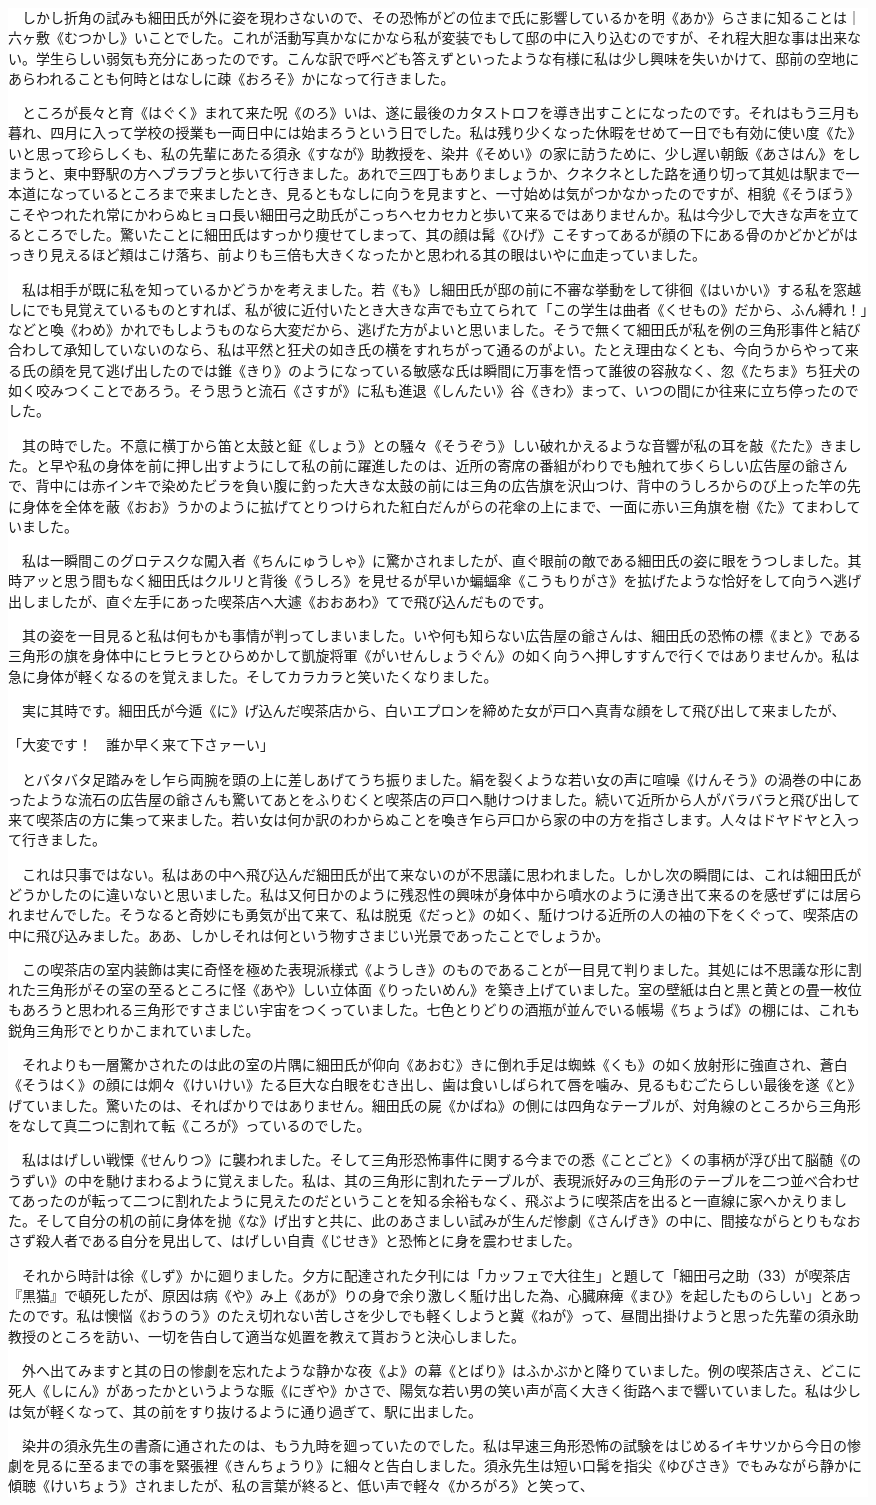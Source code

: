 　しかし折角の試みも細田氏が外に姿を現わさないので、その恐怖がどの位まで氏に影響しているかを明《あか》らさまに知ることは｜六ヶ敷《むつかし》いことでした。これが活動写真かなにかなら私が変装でもして邸の中に入り込むのですが、それ程大胆な事は出来ない。学生らしい弱気も充分にあったのです。こんな訳で呼べども答えずといったような有様に私は少し興味を失いかけて、邸前の空地にあらわれることも何時とはなしに疎《おろそ》かになって行きました。

　ところが長々と育《はぐく》まれて来た呪《のろ》いは、遂に最後のカタストロフを導き出すことになったのです。それはもう三月も暮れ、四月に入って学校の授業も一両日中には始まろうという日でした。私は残り少くなった休暇をせめて一日でも有効に使い度《た》いと思って珍らしくも、私の先輩にあたる須永《すなが》助教授を、染井《そめい》の家に訪うために、少し遅い朝飯《あさはん》をしまうと、東中野駅の方へブラブラと歩いて行きました。あれで三四丁もありましょうか、クネクネとした路を通り切って其処は駅まで一本道になっているところまで来ましたとき、見るともなしに向うを見ますと、一寸始めは気がつかなかったのですが、相貌《そうぼう》こそやつれたれ常にかわらぬヒョロ長い細田弓之助氏がこっちへセカセカと歩いて来るではありませんか。私は今少しで大きな声を立てるところでした。驚いたことに細田氏はすっかり痩せてしまって、其の顔は髯《ひげ》こそすってあるが顔の下にある骨のかどかどがはっきり見えるほど頬はこけ落ち、前よりも三倍も大きくなったかと思われる其の眼はいやに血走っていました。

　私は相手が既に私を知っているかどうかを考えました。若《も》し細田氏が邸の前に不審な挙動をして徘徊《はいかい》する私を窓越しにでも見覚えているものとすれば、私が彼に近付いたとき大きな声でも立てられて「この学生は曲者《くせもの》だから、ふん縛れ！」などと喚《わめ》かれでもしようものなら大変だから、逃げた方がよいと思いました。そうで無くて細田氏が私を例の三角形事件と結び合わして承知していないのなら、私は平然と狂犬の如き氏の横をすれちがって通るのがよい。たとえ理由なくとも、今向うからやって来る氏の顔を見て逃げ出したのでは錐《きり》のようになっている敏感な氏は瞬間に万事を悟って誰彼の容赦なく、忽《たちま》ち狂犬の如く咬みつくことであろう。そう思うと流石《さすが》に私も進退《しんたい》谷《きわ》まって、いつの間にか往来に立ち停ったのでした。

　其の時でした。不意に横丁から笛と太鼓と鉦《しょう》との騒々《そうぞう》しい破れかえるような音響が私の耳を敲《たた》きました。と早や私の身体を前に押し出すようにして私の前に躍進したのは、近所の寄席の番組がわりでも触れて歩くらしい広告屋の爺さんで、背中には赤インキで染めたビラを負い腹に釣った大きな太鼓の前には三角の広告旗を沢山つけ、背中のうしろからのび上った竿の先に身体を全体を蔽《おお》うかのように拡げてとりつけられた紅白だんがらの花傘の上にまで、一面に赤い三角旗を樹《た》てまわしていました。

　私は一瞬間このグロテスクな闖入者《ちんにゅうしゃ》に驚かされましたが、直ぐ眼前の敵である細田氏の姿に眼をうつしました。其時アッと思う間もなく細田氏はクルリと背後《うしろ》を見せるが早いか蝙蝠傘《こうもりがさ》を拡げたような恰好をして向うへ逃げ出しましたが、直ぐ左手にあった喫茶店へ大遽《おおあわ》てで飛び込んだものです。

　其の姿を一目見ると私は何もかも事情が判ってしまいました。いや何も知らない広告屋の爺さんは、細田氏の恐怖の標《まと》である三角形の旗を身体中にヒラヒラとひらめかして凱旋将軍《がいせんしょうぐん》の如く向うへ押しすすんで行くではありませんか。私は急に身体が軽くなるのを覚えました。そしてカラカラと笑いたくなりました。

　実に其時です。細田氏が今遁《に》げ込んだ喫茶店から、白いエプロンを締めた女が戸口へ真青な顔をして飛び出して来ましたが、

「大変です！　誰か早く来て下さァーい」

　とバタバタ足踏みをし乍ら両腕を頭の上に差しあげてうち振りました。絹を裂くような若い女の声に喧噪《けんそう》の渦巻の中にあったような流石の広告屋の爺さんも驚いてあとをふりむくと喫茶店の戸口へ馳けつけました。続いて近所から人がバラバラと飛び出して来て喫茶店の方に集って来ました。若い女は何か訳のわからぬことを喚き乍ら戸口から家の中の方を指さします。人々はドヤドヤと入って行きました。

　これは只事ではない。私はあの中へ飛び込んだ細田氏が出て来ないのが不思議に思われました。しかし次の瞬間には、これは細田氏がどうかしたのに違いないと思いました。私は又何日かのように残忍性の興味が身体中から噴水のように湧き出て来るのを感ぜずには居られませんでした。そうなると奇妙にも勇気が出て来て、私は脱兎《だっと》の如く、駈けつける近所の人の袖の下をくぐって、喫茶店の中に飛び込みました。ああ、しかしそれは何という物すさまじい光景であったことでしょうか。

　この喫茶店の室内装飾は実に奇怪を極めた表現派様式《ようしき》のものであることが一目見て判りました。其処には不思議な形に割れた三角形がその室の至るところに怪《あや》しい立体面《りったいめん》を築き上げていました。室の壁紙は白と黒と黄との畳一枚位もあろうと思われる三角形ですさまじい宇宙をつくっていました。七色とりどりの酒瓶が並んでいる帳場《ちょうば》の棚には、これも鋭角三角形でとりかこまれていました。

　それよりも一層驚かされたのは此の室の片隅に細田氏が仰向《あおむ》きに倒れ手足は蜘蛛《くも》の如く放射形に強直され、蒼白《そうはく》の顔には炯々《けいけい》たる巨大な白眼をむき出し、歯は食いしばられて唇を噛み、見るもむごたらしい最後を遂《と》げていました。驚いたのは、そればかりではありません。細田氏の屍《かばね》の側には四角なテーブルが、対角線のところから三角形をなして真二つに割れて転《ころが》っているのでした。

　私ははげしい戦慄《せんりつ》に襲われました。そして三角形恐怖事件に関する今までの悉《ことごと》くの事柄が浮び出て脳髄《のうずい》の中を馳けまわるように覚えました。私は、其の三角形に割れたテーブルが、表現派好みの三角形のテーブルを二つ並べ合わせてあったのが転って二つに割れたように見えたのだということを知る余裕もなく、飛ぶように喫茶店を出ると一直線に家へかえりました。そして自分の机の前に身体を抛《な》げ出すと共に、此のあさましい試みが生んだ惨劇《さんげき》の中に、間接ながらとりもなおさず殺人者である自分を見出して、はげしい自責《じせき》と恐怖とに身を震わせました。

　それから時計は徐《しず》かに廻りました。夕方に配達された夕刊には「カッフェで大往生」と題して「細田弓之助（33）が喫茶店『黒猫』で頓死したが、原因は病《や》み上《あが》りの身で余り激しく駈け出した為、心臓麻痺《まひ》を起したものらしい」とあったのです。私は懊悩《おうのう》のたえ切れない苦しさを少しでも軽くしようと冀《ねが》って、昼間出掛けようと思った先輩の須永助教授のところを訪い、一切を告白して適当な処置を教えて貰おうと決心しました。

　外へ出てみますと其の日の惨劇を忘れたような静かな夜《よ》の幕《とばり》はふかぶかと降りていました。例の喫茶店さえ、どこに死人《しにん》があったかというような賑《にぎや》かさで、陽気な若い男の笑い声が高く大きく街路へまで響いていました。私は少しは気が軽くなって、其の前をすり抜けるように通り過ぎて、駅に出ました。

　染井の須永先生の書斎に通されたのは、もう九時を廻っていたのでした。私は早速三角形恐怖の試験をはじめるイキサツから今日の惨劇を見るに至るまでの事を緊張裡《きんちょうり》に細々と告白しました。須永先生は短い口髯を指尖《ゆびさき》でもみながら静かに傾聴《けいちょう》されましたが、私の言葉が終ると、低い声で軽々《かろがろ》と笑って、
